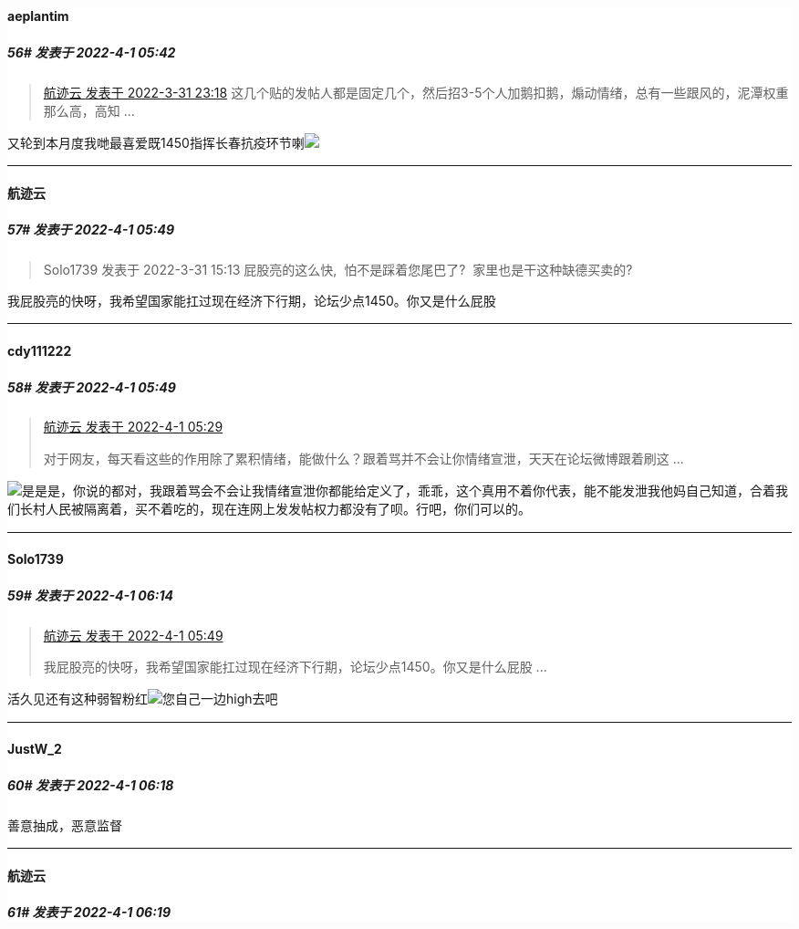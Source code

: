 ####  aeplantim  
##### 56#       发表于 2022-4-1 05:42

<blockquote><a href="httphttps://bbs.saraba1st.com/2b/forum.php?mod=redirect&amp;goto=findpost&amp;pid=55266162&amp;ptid=2061590" target="_blank">航迹云 发表于 2022-3-31 23:18</a>
这几个贴的发帖人都是固定几个，然后招3-5个人加鹅扣鹅，煽动情绪，总有一些跟风的，泥潭权重那么高，高知 ...</blockquote>
又轮到本月度我哋最喜爱既1450指挥长春抗疫环节喇<img src="https://static.saraba1st.com/image/smiley/face2017/217.gif" referrerpolicy="no-referrer">

*****

####  航迹云  
##### 57#       发表于 2022-4-1 05:49

<blockquote>Solo1739 发表于 2022-3-31 15:13
屁股亮的这么快,  怕不是踩着您尾巴了?  家里也是干这种缺德买卖的?</blockquote>
我屁股亮的快呀，我希望国家能扛过现在经济下行期，论坛少点1450。你又是什么屁股

*****

####  cdy111222  
##### 58#       发表于 2022-4-1 05:49

<blockquote><a href="httphttps://bbs.saraba1st.com/2b/forum.php?mod=redirect&amp;goto=findpost&amp;pid=55267867&amp;ptid=2061590" target="_blank">航迹云 发表于 2022-4-1 05:29</a>

对于网友，每天看这些的作用除了累积情绪，能做什么？跟着骂并不会让你情绪宣泄，天天在论坛微博跟着刷这 ...</blockquote>
<img src="https://static.saraba1st.com/image/smiley/face2017/067.png" referrerpolicy="no-referrer">是是是，你说的都对，我跟着骂会不会让我情绪宣泄你都能给定义了，乖乖，这个真用不着你代表，能不能发泄我他妈自己知道，合着我们长村人民被隔离着，买不着吃的，现在连网上发发帖权力都没有了呗。行吧，你们可以的。

*****

####  Solo1739  
##### 59#       发表于 2022-4-1 06:14

<blockquote><a href="httphttps://bbs.saraba1st.com/2b/forum.php?mod=redirect&amp;goto=findpost&amp;pid=55267888&amp;ptid=2061590" target="_blank">航迹云 发表于 2022-4-1 05:49</a>

我屁股亮的快呀，我希望国家能扛过现在经济下行期，论坛少点1450。你又是什么屁股 ...</blockquote>
活久见还有这种弱智粉红<img src="https://static.saraba1st.com/image/smiley/face2017/067.png" referrerpolicy="no-referrer">您自己一边high去吧

*****

####  JustW_2  
##### 60#       发表于 2022-4-1 06:18

善意抽成，恶意监督



*****

####  航迹云  
##### 61#       发表于 2022-4-1 06:19
